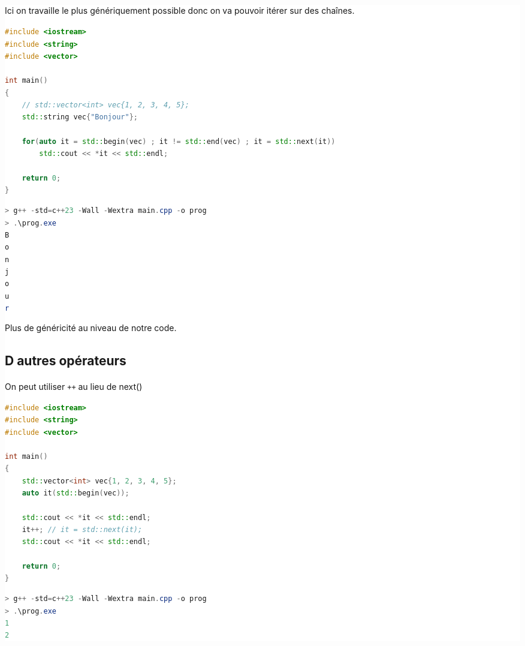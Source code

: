 Ici on travaille le plus génériquement possible donc on va pouvoir itérer sur des chaînes.

```cpp
#include <iostream>
#include <string>
#include <vector>

int main()
{
    // std::vector<int> vec{1, 2, 3, 4, 5};
    std::string vec{"Bonjour"};

    for(auto it = std::begin(vec) ; it != std::end(vec) ; it = std::next(it))
        std::cout << *it << std::endl;

    return 0;
}
```
```ps1
> g++ -std=c++23 -Wall -Wextra main.cpp -o prog
> .\prog.exe
B
o
n
j
o
u
r
```

Plus de généricité au niveau de notre code.

## D autres opérateurs

On peut utiliser `++` au lieu de next()

```cpp
#include <iostream>
#include <string>
#include <vector>

int main()
{
    std::vector<int> vec{1, 2, 3, 4, 5};
    auto it(std::begin(vec));

    std::cout << *it << std::endl;
    it++; // it = std::next(it);
    std::cout << *it << std::endl;

    return 0;
}
```
```ps1
> g++ -std=c++23 -Wall -Wextra main.cpp -o prog
> .\prog.exe
1
2 
```
